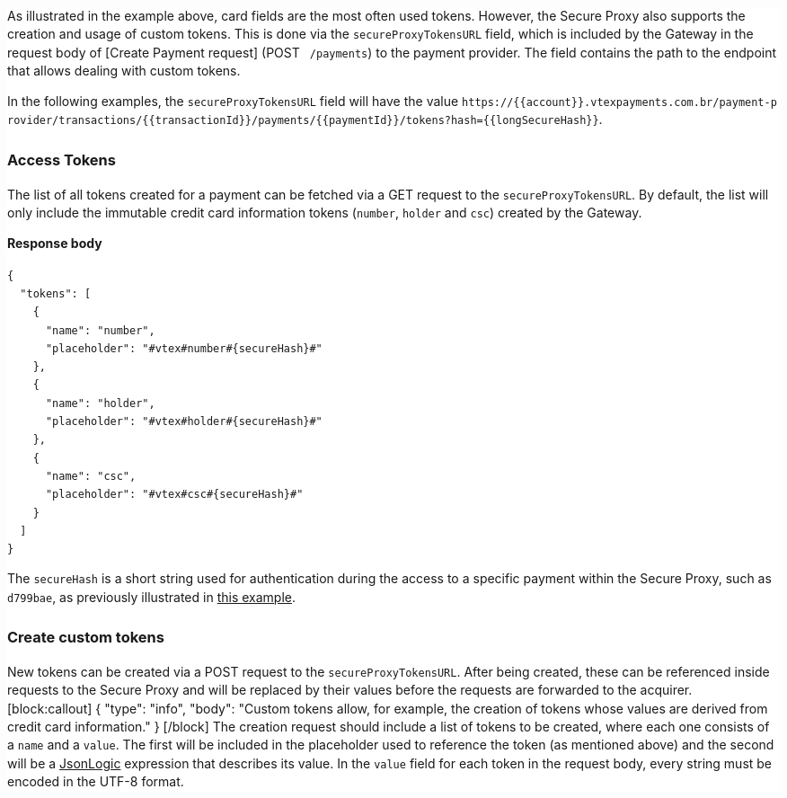 As illustrated in the example above, card fields are the most often used tokens. However, the Secure Proxy also supports the creation and usage of custom tokens. This is done via the `secureProxyTokensURL` field, which is included by the Gateway in the request body of [Create Payment request] (POST `
/payments`) to the payment provider. The field contains the path to the endpoint that allows dealing with custom tokens.

In the following examples, the `secureProxyTokensURL` field will have the value  `https://{{account}}.vtexpayments.com.br/payment-provider/transactions/{{transactionId}}/payments/{{paymentId}}/tokens?hash={{longSecureHash}}`.

### Access Tokens

The list of all tokens created for a payment can be fetched via a GET request to the `secureProxyTokensURL`. By default, the list will only include the immutable credit card information tokens (`number`, `holder` and `csc`) created by the Gateway.

**Response body**

```
{
  "tokens": [
    {
      "name": "number",
      "placeholder": "#vtex#number#{secureHash}#"
    },
    {
      "name": "holder",
      "placeholder": "#vtex#holder#{secureHash}#"
    },
    {
      "name": "csc",
      "placeholder": "#vtex#csc#{secureHash}#"
    }
  ]
}
```

The `secureHash` is a short string used for authentication during the access to a specific payment within the Secure Proxy, such as `d799bae`, as previously illustrated in [this example](#2-gateway-requests-the-provider-to-create-a-new-payment-using-tokens).

### Create custom tokens

New tokens can be created via a POST request to the `secureProxyTokensURL`. After being created, these can be referenced inside requests to the Secure Proxy and will be replaced by their values before the requests are forwarded to the acquirer.
[block:callout]
{
  "type": "info",
  "body": "Custom tokens allow, for example, the creation of tokens whose values are derived from credit card information."
}
[/block]
The creation request should include a list of tokens to be created, where each one consists of a `name` and a `value`. The first will be included in the placeholder used to reference the token (as mentioned above) and the second will be a [JsonLogic](https://jsonlogic.com/) expression that describes its value. In the `value` field for each token in the request body, every string must be encoded in the UTF-8 format.
